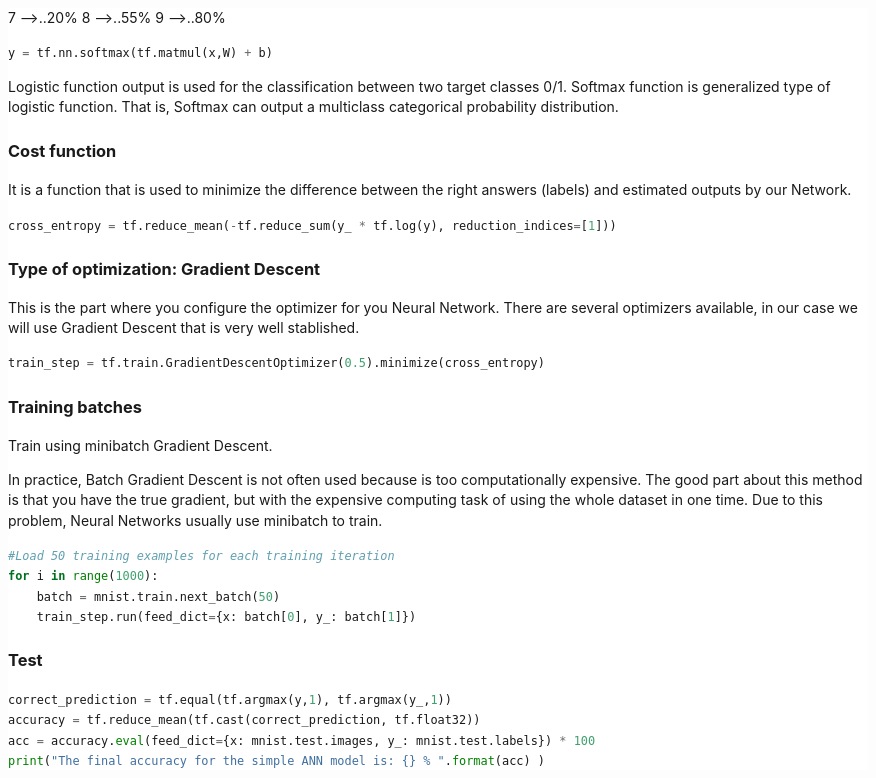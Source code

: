 7 -->..20%
8 -->..55%
9 -->..80%  

```python
y = tf.nn.softmax(tf.matmul(x,W) + b)
```

Logistic function output is used for the classification between two target classes 0/1. Softmax function is generalized type of logistic function. That is, Softmax can output a multiclass categorical probability distribution. 

### Cost function

It is a function that is used to minimize the difference between the right answers (labels) and estimated outputs by our Network. 


```python
cross_entropy = tf.reduce_mean(-tf.reduce_sum(y_ * tf.log(y), reduction_indices=[1]))
```

### Type of optimization: Gradient Descent

This is the part where you configure the optimizer for you Neural Network. There are several optimizers available, in our case we will use Gradient Descent that is very well stablished.


```python
train_step = tf.train.GradientDescentOptimizer(0.5).minimize(cross_entropy)
```

### Training batches

Train using minibatch Gradient Descent.

In practice, Batch Gradient Descent is not often used because is too computationally expensive. The good part about this method is that you have the true gradient, but with the expensive computing task of using the whole dataset in one time. Due to this problem, Neural Networks usually use minibatch to train.


```python
#Load 50 training examples for each training iteration   
for i in range(1000):
    batch = mnist.train.next_batch(50)
    train_step.run(feed_dict={x: batch[0], y_: batch[1]})
```

### Test


```python
correct_prediction = tf.equal(tf.argmax(y,1), tf.argmax(y_,1))
accuracy = tf.reduce_mean(tf.cast(correct_prediction, tf.float32))
acc = accuracy.eval(feed_dict={x: mnist.test.images, y_: mnist.test.labels}) * 100
print("The final accuracy for the simple ANN model is: {} % ".format(acc) )
```

